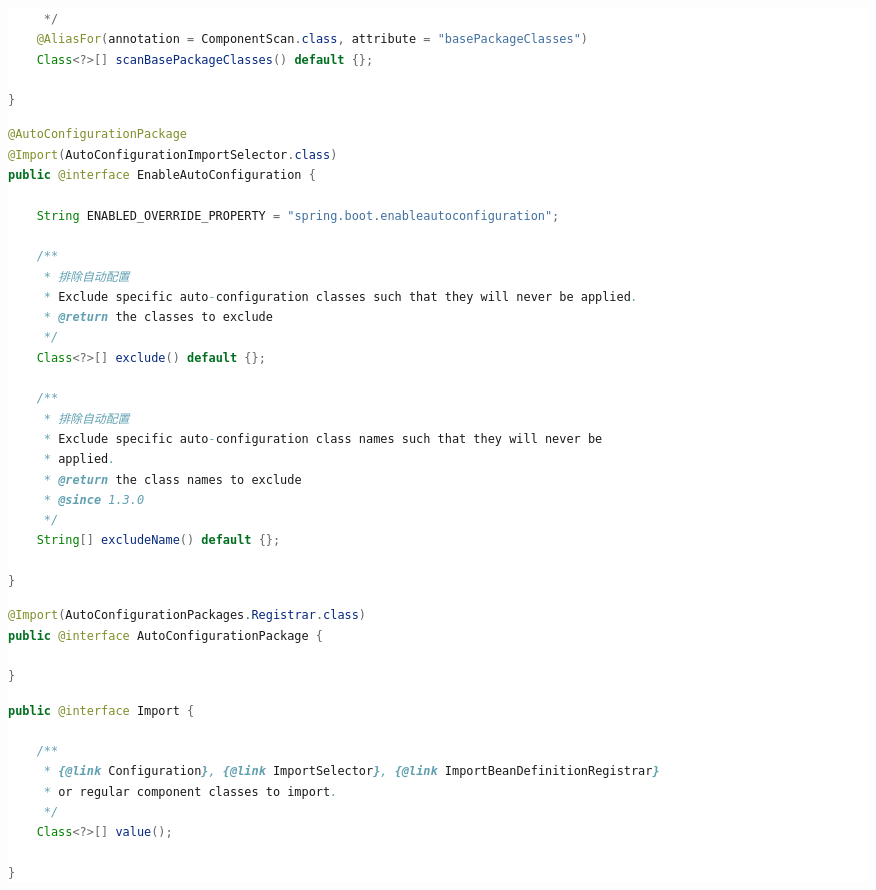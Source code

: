 ```java
	 */
	@AliasFor(annotation = ComponentScan.class, attribute = "basePackageClasses")
	Class<?>[] scanBasePackageClasses() default {};

}
```

```java
@AutoConfigurationPackage
@Import(AutoConfigurationImportSelector.class)
public @interface EnableAutoConfiguration {

	String ENABLED_OVERRIDE_PROPERTY = "spring.boot.enableautoconfiguration";

	/**
	 * 排除自动配置 
	 * Exclude specific auto-configuration classes such that they will never be applied.
	 * @return the classes to exclude
	 */
	Class<?>[] exclude() default {};

	/**
     * 排除自动配置
	 * Exclude specific auto-configuration class names such that they will never be
	 * applied.
	 * @return the class names to exclude
	 * @since 1.3.0
	 */
	String[] excludeName() default {};

}
```

```java
@Import(AutoConfigurationPackages.Registrar.class)
public @interface AutoConfigurationPackage {

}

```

```java
public @interface Import {

	/**
	 * {@link Configuration}, {@link ImportSelector}, {@link ImportBeanDefinitionRegistrar}
	 * or regular component classes to import.
	 */
	Class<?>[] value();

}
```
